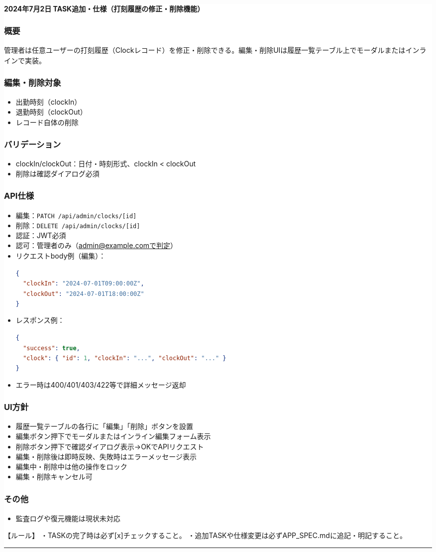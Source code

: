 **2024年7月2日 TASK追加・仕様（打刻履歴の修正・削除機能）**

### 概要
管理者は任意ユーザーの打刻履歴（Clockレコード）を修正・削除できる。編集・削除UIは履歴一覧テーブル上でモーダルまたはインラインで実装。

### 編集・削除対象
- 出勤時刻（clockIn）
- 退勤時刻（clockOut）
- レコード自体の削除

### バリデーション
- clockIn/clockOut：日付・時刻形式、clockIn < clockOut
- 削除は確認ダイアログ必須

### API仕様
- 編集：`PATCH /api/admin/clocks/[id]`
- 削除：`DELETE /api/admin/clocks/[id]`
- 認証：JWT必須
- 認可：管理者のみ（admin@example.comで判定）
- リクエストbody例（編集）：
  ```json
  {
    "clockIn": "2024-07-01T09:00:00Z",
    "clockOut": "2024-07-01T18:00:00Z"
  }
  ```
- レスポンス例：
  ```json
  {
    "success": true,
    "clock": { "id": 1, "clockIn": "...", "clockOut": "..." }
  }
  ```
- エラー時は400/401/403/422等で詳細メッセージ返却

### UI方針
- 履歴一覧テーブルの各行に「編集」「削除」ボタンを設置
- 編集ボタン押下でモーダルまたはインライン編集フォーム表示
- 削除ボタン押下で確認ダイアログ表示→OKでAPIリクエスト
- 編集・削除後は即時反映、失敗時はエラーメッセージ表示
- 編集中・削除中は他の操作をロック
- 編集・削除キャンセル可

### その他
- 監査ログや復元機能は現状未対応

【ルール】
・TASKの完了時は必ず[x]チェックすること。
・追加TASKや仕様変更は必ずAPP_SPEC.mdに追記・明記すること。

---
